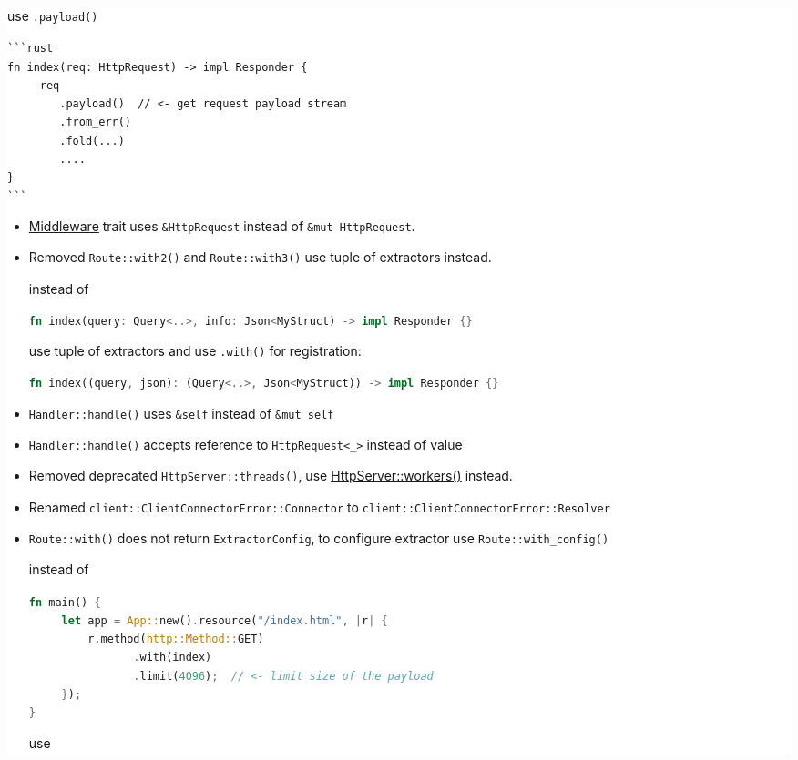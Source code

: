   use `.payload()`

    ```rust
    fn index(req: HttpRequest) -> impl Responder {
         req
            .payload()  // <- get request payload stream
            .from_err()
            .fold(...)
            ....
    }
    ```

* [Middleware](https://actix.rs/actix-web/actix_web/middleware/trait.Middleware.html)
  trait uses `&HttpRequest` instead of `&mut HttpRequest`.

* Removed `Route::with2()` and `Route::with3()` use tuple of extractors instead.

    instead of

    ```rust
    fn index(query: Query<..>, info: Json<MyStruct) -> impl Responder {}
    ```

    use tuple of extractors and use `.with()` for registration:

    ```rust
    fn index((query, json): (Query<..>, Json<MyStruct)) -> impl Responder {}
    ```

* `Handler::handle()` uses `&self` instead of `&mut self`

* `Handler::handle()` accepts reference to `HttpRequest<_>` instead of value

* Removed deprecated `HttpServer::threads()`, use
  [HttpServer::workers()](https://actix.rs/actix-web/actix_web/server/struct.HttpServer.html#method.workers) instead.

* Renamed `client::ClientConnectorError::Connector` to
  `client::ClientConnectorError::Resolver`

* `Route::with()` does not return `ExtractorConfig`, to configure
  extractor use `Route::with_config()`

    instead of

    ```rust
    fn main() {
         let app = App::new().resource("/index.html", |r| {
             r.method(http::Method::GET)
                    .with(index)
                    .limit(4096);  // <- limit size of the payload
         });
    }
    ```

    use

    ```rust
